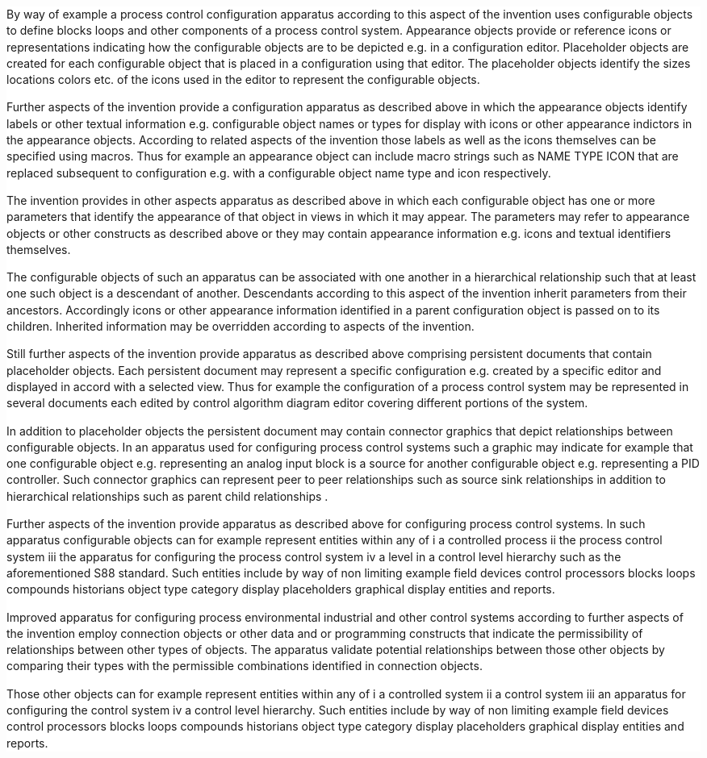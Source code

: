 By way of example a process control configuration apparatus according to this aspect of the invention uses configurable objects to define blocks loops and other components of a process control system. Appearance objects provide or reference icons or representations indicating how the configurable objects are to be depicted e.g. in a configuration editor. Placeholder objects are created for each configurable object that is placed in a configuration using that editor. The placeholder objects identify the sizes locations colors etc. of the icons used in the editor to represent the configurable objects.

Further aspects of the invention provide a configuration apparatus as described above in which the appearance objects identify labels or other textual information e.g. configurable object names or types for display with icons or other appearance indictors in the appearance objects. According to related aspects of the invention those labels as well as the icons themselves can be specified using macros. Thus for example an appearance object can include macro strings such as NAME TYPE ICON that are replaced subsequent to configuration e.g. with a configurable object name type and icon respectively.

The invention provides in other aspects apparatus as described above in which each configurable object has one or more parameters that identify the appearance of that object in views in which it may appear. The parameters may refer to appearance objects or other constructs as described above or they may contain appearance information e.g. icons and textual identifiers themselves.

The configurable objects of such an apparatus can be associated with one another in a hierarchical relationship such that at least one such object is a descendant of another. Descendants according to this aspect of the invention inherit parameters from their ancestors. Accordingly icons or other appearance information identified in a parent configuration object is passed on to its children. Inherited information may be overridden according to aspects of the invention.

Still further aspects of the invention provide apparatus as described above comprising persistent documents that contain placeholder objects. Each persistent document may represent a specific configuration e.g. created by a specific editor and displayed in accord with a selected view. Thus for example the configuration of a process control system may be represented in several documents each edited by control algorithm diagram editor covering different portions of the system.

In addition to placeholder objects the persistent document may contain connector graphics that depict relationships between configurable objects. In an apparatus used for configuring process control systems such a graphic may indicate for example that one configurable object e.g. representing an analog input block is a source for another configurable object e.g. representing a PID controller. Such connector graphics can represent peer to peer relationships such as source sink relationships in addition to hierarchical relationships such as parent child relationships .

Further aspects of the invention provide apparatus as described above for configuring process control systems. In such apparatus configurable objects can for example represent entities within any of i a controlled process ii the process control system iii the apparatus for configuring the process control system iv a level in a control level hierarchy such as the aforementioned S88 standard. Such entities include by way of non limiting example field devices control processors blocks loops compounds historians object type category display placeholders graphical display entities and reports.

Improved apparatus for configuring process environmental industrial and other control systems according to further aspects of the invention employ connection objects or other data and or programming constructs that indicate the permissibility of relationships between other types of objects. The apparatus validate potential relationships between those other objects by comparing their types with the permissible combinations identified in connection objects.

Those other objects can for example represent entities within any of i a controlled system ii a control system iii an apparatus for configuring the control system iv a control level hierarchy. Such entities include by way of non limiting example field devices control processors blocks loops compounds historians object type category display placeholders graphical display entities and reports.
